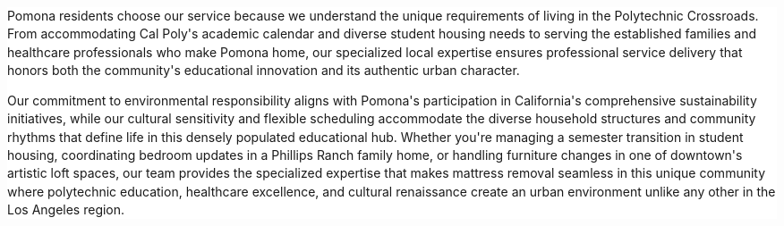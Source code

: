 Pomona residents choose our service because we understand the unique requirements of living in the Polytechnic Crossroads. From accommodating Cal Poly's academic calendar and diverse student housing needs to serving the established families and healthcare professionals who make Pomona home, our specialized local expertise ensures professional service delivery that honors both the community's educational innovation and its authentic urban character.

Our commitment to environmental responsibility aligns with Pomona's participation in California's comprehensive sustainability initiatives, while our cultural sensitivity and flexible scheduling accommodate the diverse household structures and community rhythms that define life in this densely populated educational hub. Whether you're managing a semester transition in student housing, coordinating bedroom updates in a Phillips Ranch family home, or handling furniture changes in one of downtown's artistic loft spaces, our team provides the specialized expertise that makes mattress removal seamless in this unique community where polytechnic education, healthcare excellence, and cultural renaissance create an urban environment unlike any other in the Los Angeles region.